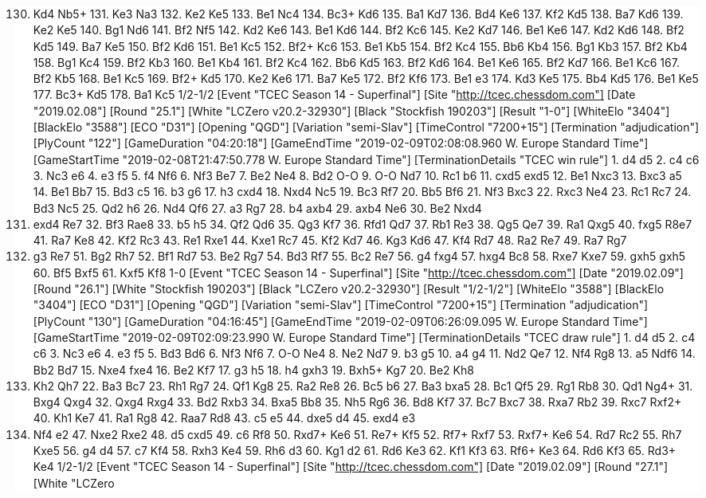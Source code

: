 130. Kd4 Nb5+ 131. Ke3 Na3 132. Ke2 Ke5 133. Be1 Nc4 134. Bc3+ Kd6 135. Ba1
Kd7 136. Bd4 Ke6 137. Kf2 Kd5 138. Ba7 Kd6 139. Ke2 Ke5 140. Bg1 Nd6 141. Bf2
Nf5 142. Kd2 Ke6 143. Be1 Kd6 144. Bf2 Kc6 145. Ke2 Kd7 146. Be1 Ke6 147. Kd2
Kd6 148. Bf2 Kd5 149. Ba7 Ke5 150. Bf2 Kd6 151. Be1 Kc5 152. Bf2+ Kc6 153. Be1
Kb5 154. Bf2 Kc4 155. Bb6 Kb4 156. Bg1 Kb3 157. Bf2 Kb4 158. Bg1 Kc4 159. Bf2
Kb3 160. Be1 Kb4 161. Bf2 Kc4 162. Bb6 Kd5 163. Bf2 Kd6 164. Be1 Ke6 165. Bf2
Kd7 166. Be1 Kc6 167. Bf2 Kb5 168. Be1 Kc5 169. Bf2+ Kd5 170. Ke2 Ke6 171. Ba7
Ke5 172. Bf2 Kf6 173. Be1 e3 174. Kd3 Ke5 175. Bb4 Kd5 176. Be1 Ke5 177. Bc3+
Kd5 178. Ba1 Kc5 1/2-1/2 [Event "TCEC Season 14 - Superfinal"] [Site
"http://tcec.chessdom.com"] [Date "2019.02.08"] [Round "25.1"] [White "LCZero
v20.2-32930"] [Black "Stockfish 190203"] [Result "1-0"] [WhiteElo "3404"]
[BlackElo "3588"] [ECO "D31"] [Opening "QGD"] [Variation "semi-Slav"]
[TimeControl "7200+15"] [Termination "adjudication"] [PlyCount "122"]
[GameDuration "04:20:18"] [GameEndTime "2019-02-09T02:08:08.960 W. Europe
Standard Time"] [GameStartTime "2019-02-08T21:47:50.778 W. Europe Standard
Time"] [TerminationDetails "TCEC win rule"] 1. d4 d5 2. c4 c6 3. Nc3 e6 4. e3
f5 5. f4 Nf6 6. Nf3 Be7 7. Be2 Ne4 8. Bd2 O-O 9. O-O Nd7 10. Rc1 b6 11. cxd5
exd5 12. Be1 Nxc3 13. Bxc3 a5 14. Be1 Bb7 15. Bd3 c5 16. b3 g6 17. h3 cxd4 18.
Nxd4 Nc5 19. Bc3 Rf7 20. Bb5 Bf6 21. Nf3 Bxc3 22. Rxc3 Ne4 23. Rc1 Rc7 24. Bd3
Nc5 25. Qd2 h6 26. Nd4 Qf6 27. a3 Rg7 28. b4 axb4 29. axb4 Ne6 30. Be2 Nxd4
31. exd4 Re7 32. Bf3 Rae8 33. b5 h5 34. Qf2 Qd6 35. Qg3 Kf7 36. Rfd1 Qd7 37.
Rb1 Re3 38. Qg5 Qe7 39. Ra1 Qxg5 40. fxg5 R8e7 41. Ra7 Ke8 42. Kf2 Rc3 43. Re1
Rxe1 44. Kxe1 Rc7 45. Kf2 Kd7 46. Kg3 Kd6 47. Kf4 Rd7 48. Ra2 Re7 49. Ra7 Rg7
50. g3 Re7 51. Bg2 Rh7 52. Bf1 Rd7 53. Be2 Rg7 54. Bd3 Rf7 55. Bc2 Re7 56. g4
fxg4 57. hxg4 Bc8 58. Rxe7 Kxe7 59. gxh5 gxh5 60. Bf5 Bxf5 61. Kxf5 Kf8 1-0
[Event "TCEC Season 14 - Superfinal"] [Site "http://tcec.chessdom.com"] [Date
"2019.02.09"] [Round "26.1"] [White "Stockfish 190203"] [Black "LCZero
v20.2-32930"] [Result "1/2-1/2"] [WhiteElo "3588"] [BlackElo "3404"] [ECO
"D31"] [Opening "QGD"] [Variation "semi-Slav"] [TimeControl "7200+15"]
[Termination "adjudication"] [PlyCount "130"] [GameDuration "04:16:45"]
[GameEndTime "2019-02-09T06:26:09.095 W. Europe Standard Time"] [GameStartTime
"2019-02-09T02:09:23.990 W. Europe Standard Time"] [TerminationDetails "TCEC
draw rule"] 1. d4 d5 2. c4 c6 3. Nc3 e6 4. e3 f5 5. Bd3 Bd6 6. Nf3 Nf6 7. O-O
Ne4 8. Ne2 Nd7 9. b3 g5 10. a4 g4 11. Nd2 Qe7 12. Nf4 Rg8 13. a5 Ndf6 14. Bb2
Bd7 15. Nxe4 fxe4 16. Be2 Kf7 17. g3 h5 18. h4 gxh3 19. Bxh5+ Kg7 20. Be2 Kh8
21. Kh2 Qh7 22. Ba3 Bc7 23. Rh1 Rg7 24. Qf1 Kg8 25. Ra2 Re8 26. Bc5 b6 27. Ba3
bxa5 28. Bc1 Qf5 29. Rg1 Rb8 30. Qd1 Ng4+ 31. Bxg4 Qxg4 32. Qxg4 Rxg4 33. Bd2
Rxb3 34. Bxa5 Bb8 35. Nh5 Rg6 36. Bd8 Kf7 37. Bc7 Bxc7 38. Rxa7 Rb2 39. Rxc7
Rxf2+ 40. Kh1 Ke7 41. Ra1 Rg8 42. Raa7 Rd8 43. c5 e5 44. dxe5 d4 45. exd4 e3
46. Nf4 e2 47. Nxe2 Rxe2 48. d5 cxd5 49. c6 Rf8 50. Rxd7+ Ke6 51. Re7+ Kf5 52.
Rf7+ Rxf7 53. Rxf7+ Ke6 54. Rd7 Rc2 55. Rh7 Kxe5 56. g4 d4 57. c7 Kf4 58. Rxh3
Ke4 59. Rh6 d3 60. Kg1 d2 61. Rd6 Ke3 62. Kf1 Kf3 63. Rf6+ Ke3 64. Rd6 Kf3 65.
Rd3+ Ke4 1/2-1/2 [Event "TCEC Season 14 - Superfinal"] [Site
"http://tcec.chessdom.com"] [Date "2019.02.09"] [Round "27.1"] [White "LCZero
